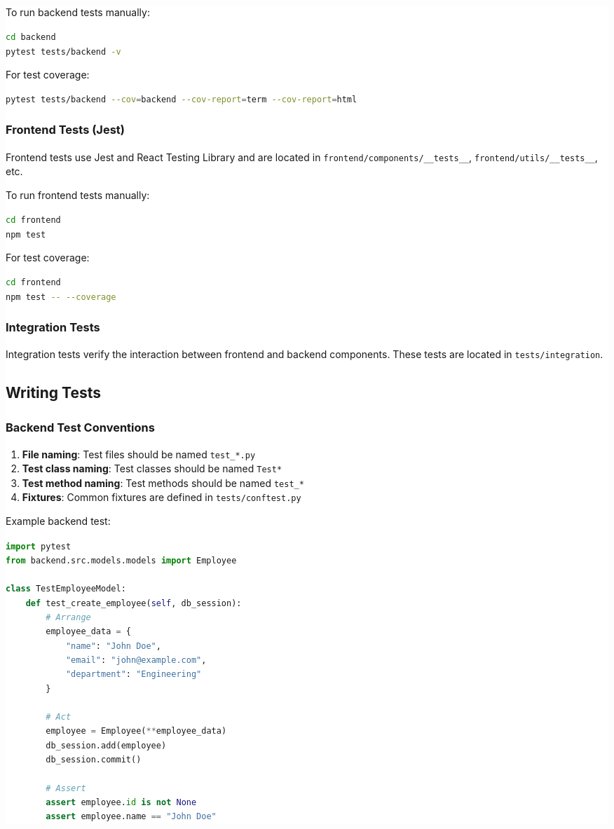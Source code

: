 To run backend tests manually:

```bash
cd backend
pytest tests/backend -v
```

For test coverage:

```bash
pytest tests/backend --cov=backend --cov-report=term --cov-report=html
```

### Frontend Tests (Jest)

Frontend tests use Jest and React Testing Library and are located in `frontend/components/__tests__`, `frontend/utils/__tests__`, etc.

To run frontend tests manually:

```bash
cd frontend
npm test
```

For test coverage:

```bash
cd frontend
npm test -- --coverage
```

### Integration Tests

Integration tests verify the interaction between frontend and backend components. These tests are located in `tests/integration`.

## Writing Tests

### Backend Test Conventions

1. **File naming**: Test files should be named `test_*.py`
2. **Test class naming**: Test classes should be named `Test*`
3. **Test method naming**: Test methods should be named `test_*`
4. **Fixtures**: Common fixtures are defined in `tests/conftest.py`

Example backend test:

```python
import pytest
from backend.src.models.models import Employee

class TestEmployeeModel:
    def test_create_employee(self, db_session):
        # Arrange
        employee_data = {
            "name": "John Doe",
            "email": "john@example.com",
            "department": "Engineering"
        }
        
        # Act
        employee = Employee(**employee_data)
        db_session.add(employee)
        db_session.commit()
        
        # Assert
        assert employee.id is not None
        assert employee.name == "John Doe"
```